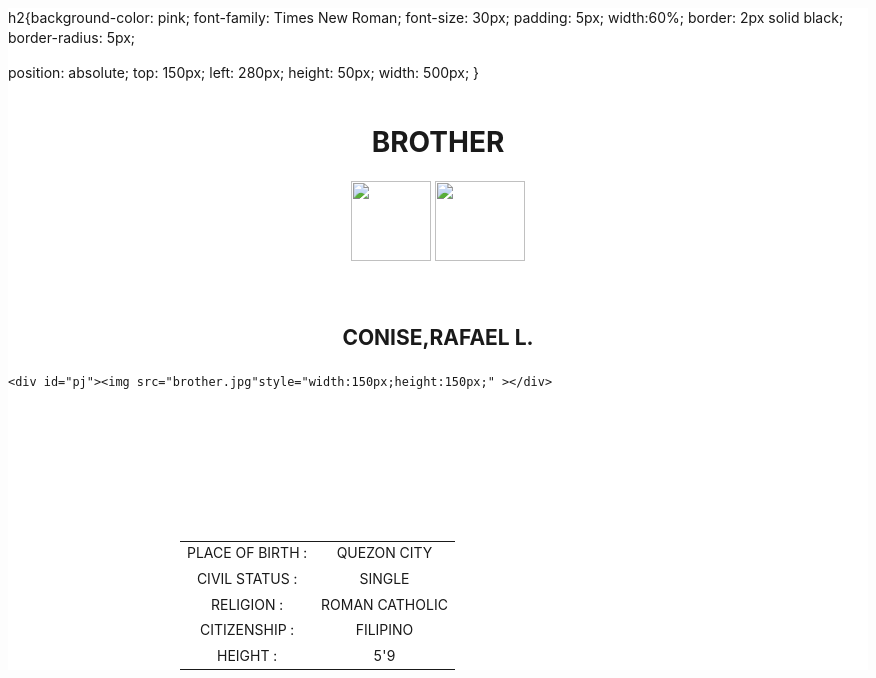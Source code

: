 h2{background-color: pink; font-family:  Times New Roman; font-size: 30px; 
padding: 5px; width:60%; border: 2px solid black; border-radius: 5px;

position: absolute;
top: 150px;
left: 280px;
height: 50px;
width: 500px;
}
 
</style>
 <header>
 	<h1><center>BROTHER</center></h1>
 	<a href="act5.html"><img src="home1.png"style="width:80px;height:80px;"></a>
 	<a href="family.html"><img src="return1.png"style="width:90px;height:80px;"></a>
 </header>
 <h2><center> CONISE,RAFAEL L. </center></h2>
<body>

	<div id="pj"><img src="brother.jpg"style="width:150px;height:150px;" ></div>
<br><br><br><br><br><br>
<center><table style="width:60%">
  
  <tr>
    <td><center>PLACE OF BIRTH :</center></td>
   <td><center>QUEZON CITY</center></td>
   
  </tr>
  <tr>
    <td><center>CIVIL STATUS :</center></td>
    <td><center>SINGLE</center></td>
   
  </tr>
  <tr>
    <td><center>RELIGION :</center></td>
    <td><center>ROMAN CATHOLIC</center></td>
   
  </tr>

  <tr>
    <td><center>CITIZENSHIP :</center></td>
    <td><center>FILIPINO</center></td>
   
  </tr>
  <tr>
    <td><center>HEIGHT :</center></td>
    <td><center>5'9</center></td>
   
  </tr>
</table></center>


</body>
</html>
